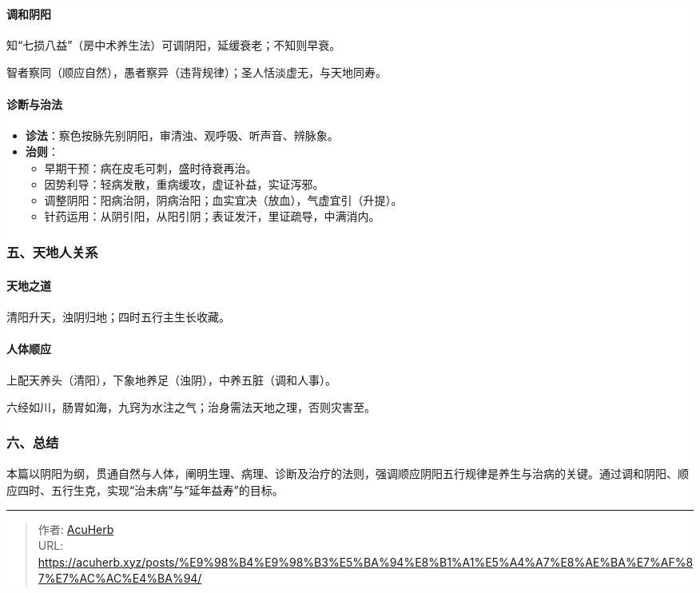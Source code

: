 #### 调和阴阳

知“七损八益”（房中术养生法）可调阴阳，延缓衰老；不知则早衰。

智者察同（顺应自然），愚者察异（违背规律）；圣人恬淡虚无，与天地同寿。

#### 诊断与治法

- **诊法**：察色按脉先别阴阳，审清浊、观呼吸、听声音、辨脉象。
- **治则**：
  - 早期干预：病在皮毛可刺，盛时待衰再治。
  - 因势利导：轻病发散，重病缓攻，虚证补益，实证泻邪。
  - 调整阴阳：阳病治阴，阴病治阳；血实宜决（放血），气虚宜引（升提）。
  - 针药运用：从阴引阳，从阳引阴；表证发汗，里证疏导，中满消内。

### 五、天地人关系

#### 天地之道

清阳升天，浊阴归地；四时五行主生长收藏。

#### 人体顺应

上配天养头（清阳），下象地养足（浊阴），中养五脏（调和人事）。

六经如川，肠胃如海，九窍为水注之气；治身需法天地之理，否则灾害至。

### 六、总结

本篇以阴阳为纲，贯通自然与人体，阐明生理、病理、诊断及治疗的法则，强调顺应阴阳五行规律是养生与治病的关键。通过调和阴阳、顺应四时、五行生克，实现“治未病”与“延年益寿”的目标。

---

> 作者: [AcuHerb](https://acuherb.xyz)  
> URL: https://acuherb.xyz/posts/%E9%98%B4%E9%98%B3%E5%BA%94%E8%B1%A1%E5%A4%A7%E8%AE%BA%E7%AF%87%E7%AC%AC%E4%BA%94/  


